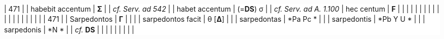 | 471 |  | habebit accentum                                                                                                                                                                                                                                         | **Σ**                         |               | *cf. Serv. ad 542*                                           |  | habet accentum                                                                                                                                                                                                                                                                                                                                                             | (=**DS**) σ              |                         | *cf. Serv. ad A. 1.100*                                                                                                                        | hec centum                                                                                                                                                                                                                                                                                                                                                                        | **F**                 |           |                      |                                                                                                                                                                                                                                                                                                                                                                          |                 |  |                 |                                                                                                                                                                                                                                                                                                                                                                           |       |  |                        |            |        |  |  |           |        |  |  |
| 471 |  | Sarpedontos                                                                                                                                                                                                                                              | **Γ**                         |               |                                                              |  | sarpedontos facit                                                                                                                                                                                                                                                                                                                                                          | θ \[**Δ**\]              |                         |                                                                                                                                                | sarpedontas                                                                                                                                                                                                                                                                                                                                                                       | *Pa Pc *              |           |                      | sarpedontis                                                                                                                                                                                                                                                                                                                                                              | *Pb Y U *       |  |                 | sarpedonis                                                                                                                                                                                                                                                                                                                                                                | *N *  |  | *cf.* **DS**           |            |        |  |  |           |        |  |  |